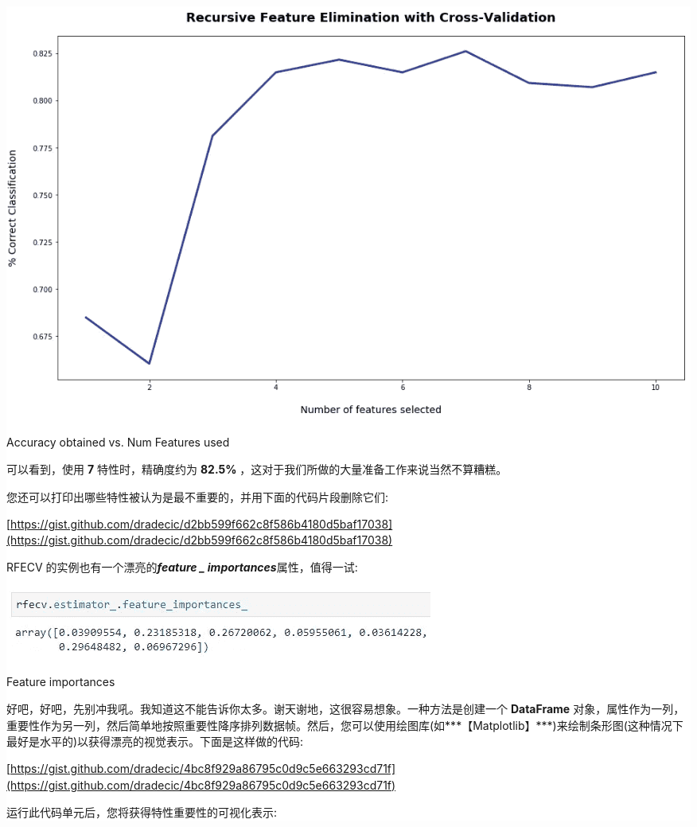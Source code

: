 ![](img/2d96d41cedd54c1d16c4431adb6e11e5.png)

Accuracy obtained vs. Num Features used

可以看到，使用 **7** 特性时，精确度约为 **82.5%** ，这对于我们所做的大量准备工作来说当然不算糟糕。

您还可以打印出哪些特性被认为是最不重要的，并用下面的代码片段删除它们:

[https://gist.github.com/dradecic/d2bb599f662c8f586b4180d5baf17038](https://gist.github.com/dradecic/d2bb599f662c8f586b4180d5baf17038)

RFECV 的实例也有一个漂亮的***feature _ importances***属性，值得一试:

![](img/774a1ecabbfe44629973307bf0a16b59.png)

Feature importances

好吧，好吧，先别冲我吼。我知道这不能告诉你太多。谢天谢地，这很容易想象。一种方法是创建一个 **DataFrame** 对象，属性作为一列，重要性作为另一列，然后简单地按照重要性降序排列数据帧。然后，您可以使用绘图库(如***【Matplotlib】***)来绘制条形图(这种情况下最好是水平的)以获得漂亮的视觉表示。下面是这样做的代码:

[https://gist.github.com/dradecic/4bc8f929a86795c0d9c5e663293cd71f](https://gist.github.com/dradecic/4bc8f929a86795c0d9c5e663293cd71f)

运行此代码单元后，您将获得特性重要性的可视化表示:
